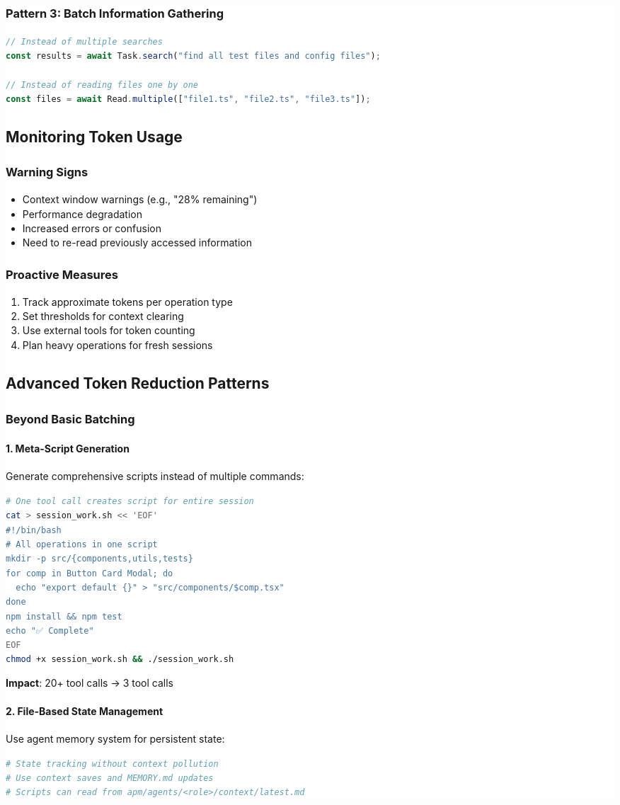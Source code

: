 ### Pattern 3: Batch Information Gathering
```typescript
// Instead of multiple searches
const results = await Task.search("find all test files and config files");

// Instead of reading files one by one
const files = await Read.multiple(["file1.ts", "file2.ts", "file3.ts"]);
```

## Monitoring Token Usage

### Warning Signs
- Context window warnings (e.g., "28% remaining")
- Performance degradation
- Increased errors or confusion
- Need to re-read previously accessed information

### Proactive Measures
1. Track approximate tokens per operation type
2. Set thresholds for context clearing
3. Use external tools for token counting
4. Plan heavy operations for fresh sessions

## Advanced Token Reduction Patterns

### Beyond Basic Batching

#### 1. Meta-Script Generation
Generate comprehensive scripts instead of multiple commands:
```bash
# One tool call creates script for entire session
cat > session_work.sh << 'EOF'
#!/bin/bash
# All operations in one script
mkdir -p src/{components,utils,tests}
for comp in Button Card Modal; do
  echo "export default {}" > "src/components/$comp.tsx"
done
npm install && npm test
echo "✅ Complete"
EOF
chmod +x session_work.sh && ./session_work.sh
```
**Impact**: 20+ tool calls → 3 tool calls

#### 2. File-Based State Management
Use agent memory system for persistent state:
```bash
# State tracking without context pollution
# Use context saves and MEMORY.md updates
# Scripts can read from apm/agents/<role>/context/latest.md
```
